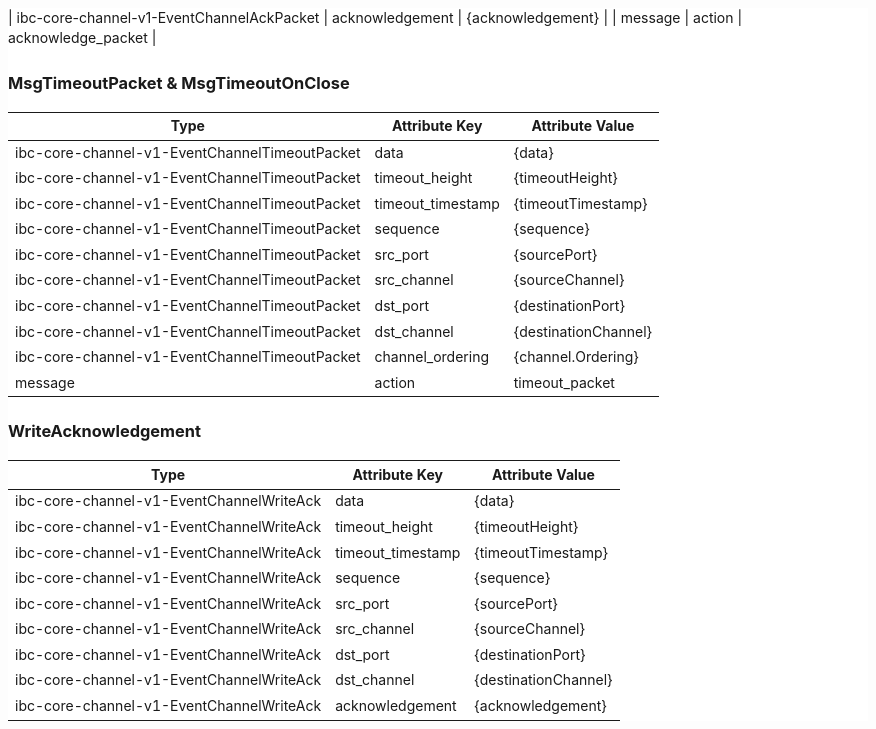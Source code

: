 | ibc-core-channel-v1-EventChannelAckPacket | acknowledgement   | {acknowledgement}    |
| message                                   | action            | acknowledge_packet   |

### MsgTimeoutPacket & MsgTimeoutOnClose 

| Type                                          | Attribute Key     | Attribute Value      |
|-----------------------------------------------|-------------------|----------------------|
| ibc-core-channel-v1-EventChannelTimeoutPacket | data              | {data}               |
| ibc-core-channel-v1-EventChannelTimeoutPacket | timeout_height    | {timeoutHeight}      |
| ibc-core-channel-v1-EventChannelTimeoutPacket | timeout_timestamp | {timeoutTimestamp}   |
| ibc-core-channel-v1-EventChannelTimeoutPacket | sequence          | {sequence}           |
| ibc-core-channel-v1-EventChannelTimeoutPacket | src_port          | {sourcePort}         |
| ibc-core-channel-v1-EventChannelTimeoutPacket | src_channel       | {sourceChannel}      |
| ibc-core-channel-v1-EventChannelTimeoutPacket | dst_port          | {destinationPort}    |
| ibc-core-channel-v1-EventChannelTimeoutPacket | dst_channel       | {destinationChannel} |
| ibc-core-channel-v1-EventChannelTimeoutPacket | channel_ordering  | {channel.Ordering}   |
| message                                       | action            | timeout_packet       |

### WriteAcknowledgement 

| Type                                     | Attribute Key     | Attribute Value      |
|------------------------------------------|-------------------|----------------------|
| ibc-core-channel-v1-EventChannelWriteAck | data              | {data}               |
| ibc-core-channel-v1-EventChannelWriteAck | timeout_height    | {timeoutHeight}      |
| ibc-core-channel-v1-EventChannelWriteAck | timeout_timestamp | {timeoutTimestamp}   |
| ibc-core-channel-v1-EventChannelWriteAck | sequence          | {sequence}           |
| ibc-core-channel-v1-EventChannelWriteAck | src_port          | {sourcePort}         |
| ibc-core-channel-v1-EventChannelWriteAck | src_channel       | {sourceChannel}      |
| ibc-core-channel-v1-EventChannelWriteAck | dst_port          | {destinationPort}    |
| ibc-core-channel-v1-EventChannelWriteAck | dst_channel       | {destinationChannel} |
| ibc-core-channel-v1-EventChannelWriteAck | acknowledgement   | {acknowledgement}    |


